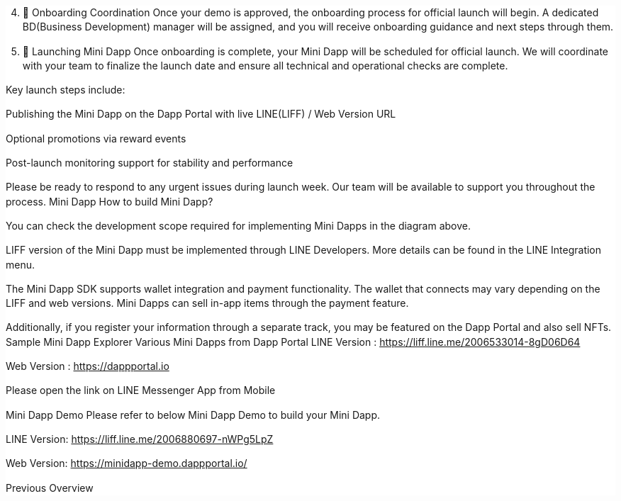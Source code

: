 4. 🤝 Onboarding Coordination
Once your demo is approved, the onboarding process for official launch will begin.
A dedicated BD(Business Development) manager will be assigned, and you will receive onboarding guidance and next steps through them.

5. 🚀 Launching Mini Dapp
Once onboarding is complete, your Mini Dapp will be scheduled for official launch.
We will coordinate with your team to finalize the launch date and ensure all technical and operational checks are complete.

Key launch steps include:

Publishing the Mini Dapp on the Dapp Portal with live LINE(LIFF) / Web Version URL

Optional promotions via reward events

Post-launch monitoring support for stability and performance

Please be ready to respond to any urgent issues during launch week. Our team will be available to support you throughout the process.
Mini Dapp
How to build Mini Dapp?

You can check the development scope required for implementing Mini Dapps in the diagram above.

LIFF version of the Mini Dapp must be implemented through LINE Developers. More details can be found in the LINE Integration menu.

The Mini Dapp SDK supports wallet integration and payment functionality. The wallet that connects may vary depending on the LIFF and web versions. Mini Dapps can sell in-app items through the payment feature.

Additionally, if you register your information through a separate track, you may be featured on the Dapp Portal and also sell NFTs.
Sample Mini Dapp
Explorer Various Mini Dapps from Dapp Portal
LINE Version : https://liff.line.me/2006533014-8gD06D64

Web Version : https://dappportal.io 

Please open the link on LINE Messenger App from Mobile

Mini Dapp Demo
Please refer to below Mini Dapp Demo to build your Mini Dapp.

LINE Version: https://liff.line.me/2006880697-nWPg5LpZ

Web Version: https://minidapp-demo.dappportal.io/

Previous
Overview

